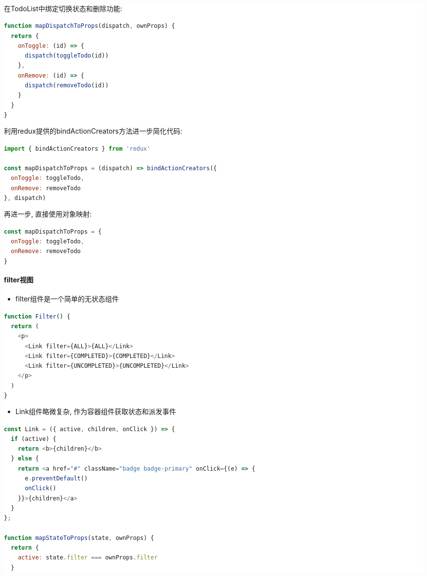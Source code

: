 在TodoList中绑定切换状态和删除功能:

```js
function mapDispatchToProps(dispatch, ownProps) {
  return {
    onToggle: (id) => {
      dispatch(toggleTodo(id))
    },
    onRemove: (id) => {
      dispatch(removeTodo(id))
    }
  }
}
```

利用redux提供的bindActionCreators方法进一步简化代码:

```js
import { bindActionCreators } from 'redux'

const mapDispatchToProps = (dispatch) => bindActionCreators({
  onToggle: toggleTodo,
  onRemove: removeTodo
}, dispatch)
```

再进一步, 直接使用对象映射:

```js
const mapDispatchToProps = {
  onToggle: toggleTodo,
  onRemove: removeTodo
}
```

#### filter视图

- filter组件是一个简单的无状态组件

```js
function Filter() {
  return (
    <p>
      <Link filter={ALL}>{ALL}</Link>
      <Link filter={COMPLETED}>{COMPLETED}</Link>
      <Link filter={UNCOMPLETED}>{UNCOMPLETED}</Link>
    </p>
  )
}
```

- Link组件略微复杂, 作为容器组件获取状态和派发事件

```js
const Link = ({ active, children, onClick }) => {
  if (active) {
    return <b>{children}</b>
  } else {
    return <a href="#" className="badge badge-primary" onClick={(e) => {
      e.preventDefault()
      onClick()
    }}>{children}</a>
  }
};

function mapStateToProps(state, ownProps) {
  return {
    active: state.filter === ownProps.filter
  }
```